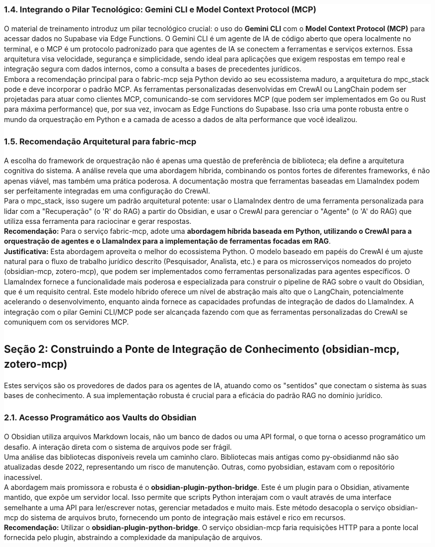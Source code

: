 ### **1.4. Integrando o Pilar Tecnológico: Gemini CLI e Model Context Protocol (MCP)**

O material de treinamento introduz um pilar tecnológico crucial: o uso do **Gemini CLI** com o **Model Context Protocol (MCP)** para acessar dados no Supabase via Edge Functions. O Gemini CLI é um agente de IA de código aberto que opera localmente no terminal, e o MCP é um protocolo padronizado para que agentes de IA se conectem a ferramentas e serviços externos. Essa arquitetura visa velocidade, segurança e simplicidade, sendo ideal para aplicações que exigem respostas em tempo real e integração segura com dados internos, como a consulta a bases de precedentes jurídicos.  
Embora a recomendação principal para o fabric-mcp seja Python devido ao seu ecossistema maduro, a arquitetura do mpc\_stack pode e deve incorporar o padrão MCP. As ferramentas personalizadas desenvolvidas em CrewAI ou LangChain podem ser projetadas para atuar como clientes MCP, comunicando-se com servidores MCP (que podem ser implementados em Go ou Rust para máxima performance) que, por sua vez, invocam as Edge Functions do Supabase. Isso cria uma ponte robusta entre o mundo da orquestração em Python e a camada de acesso a dados de alta performance que você idealizou.

### **1.5. Recomendação Arquitetural para fabric-mcp**

A escolha do framework de orquestração não é apenas uma questão de preferência de biblioteca; ela define a arquitetura cognitiva do sistema. A análise revela que uma abordagem híbrida, combinando os pontos fortes de diferentes frameworks, é não apenas viável, mas também uma prática poderosa. A documentação mostra que ferramentas baseadas em LlamaIndex podem ser perfeitamente integradas em uma configuração do CrewAI.  
Para o mpc\_stack, isso sugere um padrão arquitetural potente: usar o LlamaIndex dentro de uma ferramenta personalizada para lidar com a "Recuperação" (o 'R' do RAG) a partir do Obsidian, e usar o CrewAI para gerenciar o "Agente" (o 'A' do RAG) que utiliza essa ferramenta para raciocinar e gerar respostas.  
**Recomendação:** Para o serviço fabric-mcp, adote uma **abordagem híbrida baseada em Python, utilizando o CrewAI para a orquestração de agentes e o LlamaIndex para a implementação de ferramentas focadas em RAG**.  
**Justificativa:** Esta abordagem aproveita o melhor do ecossistema Python. O modelo baseado em papéis do CrewAI é um ajuste natural para o fluxo de trabalho jurídico descrito (Pesquisador, Analista, etc.) e para os microsserviços nomeados do projeto (obsidian-mcp, zotero-mcp), que podem ser implementados como ferramentas personalizadas para agentes específicos. O LlamaIndex fornece a funcionalidade mais poderosa e especializada para construir o pipeline de RAG sobre o vault do Obsidian, que é um requisito central. Este modelo híbrido oferece um nível de abstração mais alto que o LangChain, potencialmente acelerando o desenvolvimento, enquanto ainda fornece as capacidades profundas de integração de dados do LlamaIndex. A integração com o pilar Gemini CLI/MCP pode ser alcançada fazendo com que as ferramentas personalizadas do CrewAI se comuniquem com os servidores MCP.

## **Seção 2: Construindo a Ponte de Integração de Conhecimento (obsidian-mcp, zotero-mcp)**

Estes serviços são os provedores de dados para os agentes de IA, atuando como os "sentidos" que conectam o sistema às suas bases de conhecimento. A sua implementação robusta é crucial para a eficácia do padrão RAG no domínio jurídico.

### **2.1. Acesso Programático aos Vaults do Obsidian**

O Obsidian utiliza arquivos Markdown locais, não um banco de dados ou uma API formal, o que torna o acesso programático um desafio. A interação direta com o sistema de arquivos pode ser frágil.  
Uma análise das bibliotecas disponíveis revela um caminho claro. Bibliotecas mais antigas como py-obsidianmd não são atualizadas desde 2022, representando um risco de manutenção. Outras, como pyobsidian, estavam com o repositório inacessível.  
A abordagem mais promissora e robusta é o **obsidian-plugin-python-bridge**. Este é um plugin para o Obsidian, ativamente mantido, que expõe um servidor local. Isso permite que scripts Python interajam com o vault através de uma interface semelhante a uma API para ler/escrever notas, gerenciar metadados e muito mais. Este método desacopla o serviço obsidian-mcp do sistema de arquivos bruto, fornecendo um ponto de integração mais estável e rico em recursos.  
**Recomendação:** Utilizar o **obsidian-plugin-python-bridge**. O serviço obsidian-mcp faria requisições HTTP para a ponte local fornecida pelo plugin, abstraindo a complexidade da manipulação de arquivos.
